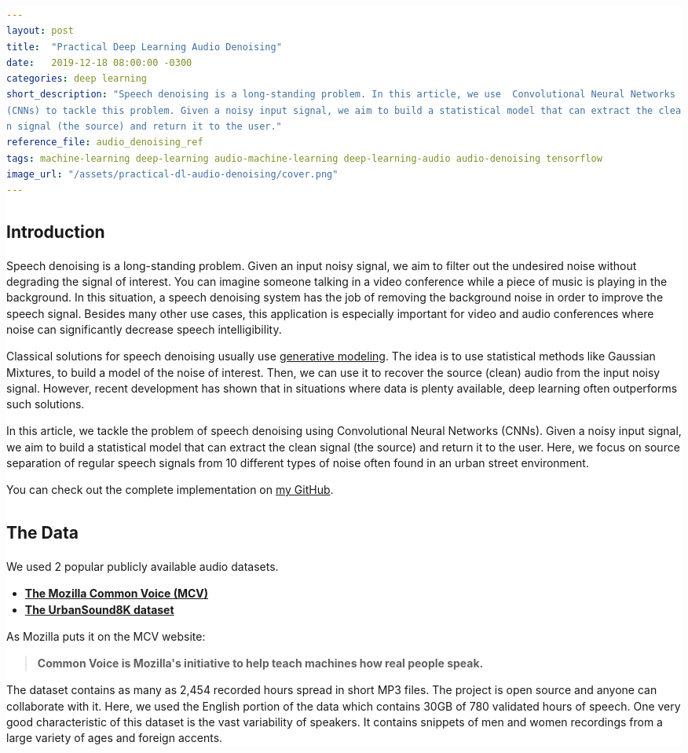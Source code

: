 ```yaml
---
layout: post
title:  "Practical Deep Learning Audio Denoising"
date:   2019-12-18 08:00:00 -0300
categories: deep learning
short_description: "Speech denoising is a long-standing problem. In this article, we use  Convolutional Neural Networks (CNNs) to tackle this problem. Given a noisy input signal, we aim to build a statistical model that can extract the clean signal (the source) and return it to the user."
reference_file: audio_denoising_ref
tags: machine-learning deep-learning audio-machine-learning deep-learning-audio audio-denoising tensorflow
image_url: "/assets/practical-dl-audio-denoising/cover.png"
---
```


## Introduction

Speech denoising is a long-standing problem. Given an input noisy signal, we aim to filter out the undesired noise without degrading the signal of interest. You can imagine someone talking in a video conference while a piece of music is playing in the background. In this situation, a speech denoising system has the job of removing the background noise in order to improve the speech signal. Besides many other use cases, this application is especially important for video and audio conferences where noise can significantly decrease speech intelligibility.

Classical solutions for speech denoising usually use [generative modeling](https://sthalles.github.io/intro-to-gans/). The idea is to use statistical methods like Gaussian Mixtures, to build a model of the noise of interest. Then, we can use it to recover the source (clean) audio from the input noisy signal. However, recent development has shown that in situations where data is plenty available, deep learning often outperforms such solutions.

In this article, we tackle the problem of speech denoising using Convolutional Neural Networks (CNNs). Given a noisy input signal, we aim to build a statistical model that can extract the clean signal (the source) and return it to the user. Here, we focus on source separation of regular speech signals from 10 different types of noise often found in an urban street environment.

You can check out the complete implementation on [my GitHub](https://github.com/sthalles/cnn_denoiser).

## The Data

We used 2 popular publicly available audio datasets.

- [**The Mozilla Common Voice (MCV)**](https://voice.mozilla.org/en)
- [**The UrbanSound8K dataset**](https://urbansounddataset.weebly.com/urbansound8k.html)

As Mozilla puts it on the MCV website:

> **Common Voice is Mozilla's initiative to help teach machines how real people speak.**

The dataset contains as many as 2,454 recorded hours spread in short MP3 files. The project is open source and anyone can collaborate with it. Here, we used the English portion of the data which contains 30GB of 780 validated hours of speech. One very good characteristic of this dataset is the vast variability of speakers. It contains snippets of men and women recordings from a large variety of ages and foreign accents.
